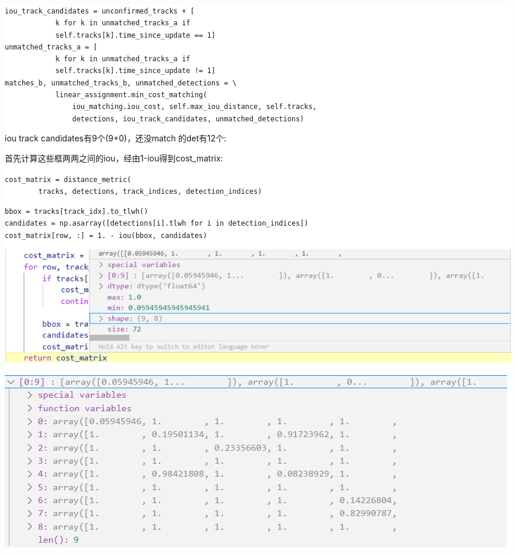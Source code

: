 ```
iou_track_candidates = unconfirmed_tracks + [
            k for k in unmatched_tracks_a if
            self.tracks[k].time_since_update == 1]
unmatched_tracks_a = [
            k for k in unmatched_tracks_a if
            self.tracks[k].time_since_update != 1]
matches_b, unmatched_tracks_b, unmatched_detections = \
            linear_assignment.min_cost_matching(
                iou_matching.iou_cost, self.max_iou_distance, self.tracks,
                detections, iou_track_candidates, unmatched_detections)
```

iou track candidates有9个(9+0)，还没match 的det有12个:



首先计算这些框两两之间的iou，经由1-iou得到cost_matrix:

```
cost_matrix = distance_metric(
        tracks, detections, track_indices, detection_indices)
```

```
bbox = tracks[track_idx].to_tlwh()
candidates = np.asarray([detections[i].tlwh for i in detection_indices])
cost_matrix[row, :] = 1. - iou(bbox, candidates)
```

![image-20210318193103662](图表库/image-20210318193103662.png)

![image-20210318193209186](图表库/image-20210318193209186.png)
